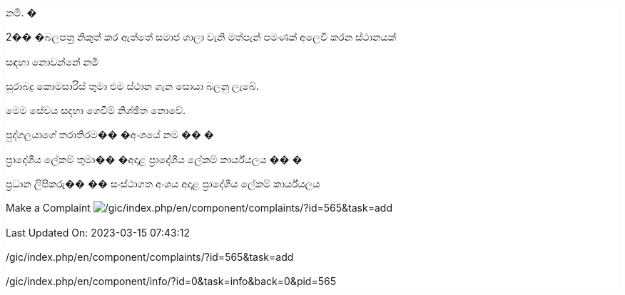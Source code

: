 නමී. �

2�� �බලපත්‍ර නිකුත් කර ඇත්තේ සමාජ ශාලා වැනි මත්පැන් පමණක් අලෙවි කරන ස්ථානයක්

සඳහා නොවන්නේ නමී

සුරාබදු කොමසාරිස් තුමා එම ස්ථාන ගැන සොයා බලනු ලැබේ.

මෙම සේවය සදහා ගෙවීම් නිශ්ඡිත නොවේ.

පුද්ගලයාගේ තරාතිරම�� �අංශයේ නම �� �

ප්‍රාදේශීය ලේකම් තුමා�� �අදාළ ප්‍රාදේශීය ලේකම් කාර්ය්යලය �� �

ප්‍රධාන ලිපිකරු�� �� සංස්ථාගත අංශය අදාළ ප්‍රාදේශීය ලේකම් කාර්ය්යලය

Make a Complaint ![/gic/index.php/en/component/complaints/?id=565&task=add](/gic/index.php/en/component/complaints/?id=565&task=add)

Last Updated On: 2023-03-15 07:43:12

/gic/index.php/en/component/complaints/?id=565&task=add

/gic/index.php/en/component/info/?id=0&task=info&back=0&pid=565